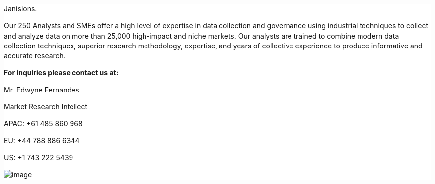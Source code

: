 Janisions.</p><p><span class="">Our 250 Analysts and SMEs offer a high level of expertise in data collection and governance using industrial techniques to collect and analyze data on more than 25,000 high-impact and niche markets. Our analysts are trained to combine modern data collection techniques, superior research methodology, expertise, and years of collective experience to produce informative and accurate research.</span></p><p><strong>For inquiries please contact us at:</strong></p><p>Mr. Edwyne Fernandes</p><p>Market Research Intellect</p><p>APAC: +61 485 860 968</p><p>EU: +44 788 886 6344</p><p>US: +1 743 222 5439</p>
![image](https://github.com/user-attachments/assets/5d5ba687-bba1-4295-b37e-65e5b1f73a59)
